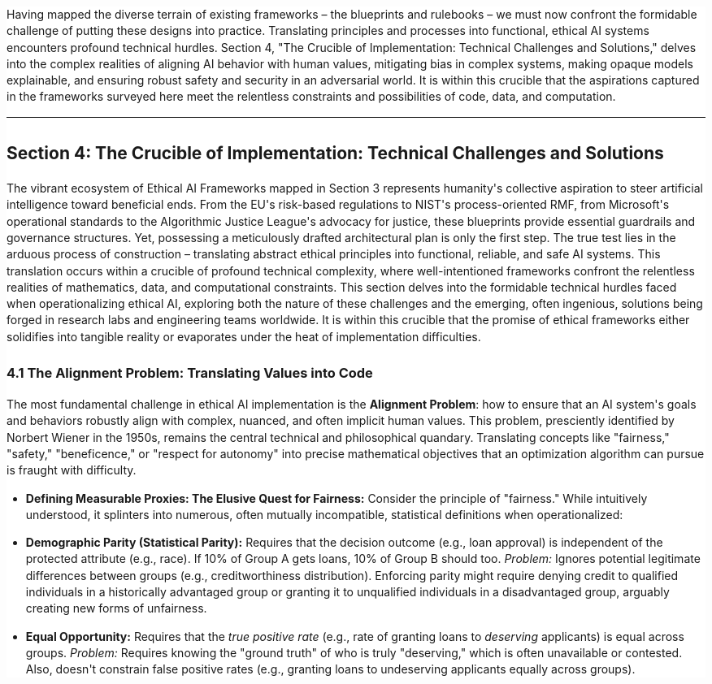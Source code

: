 Having mapped the diverse terrain of existing frameworks – the blueprints and rulebooks – we must now confront the formidable challenge of putting these designs into practice. Translating principles and processes into functional, ethical AI systems encounters profound technical hurdles. Section 4, "The Crucible of Implementation: Technical Challenges and Solutions," delves into the complex realities of aligning AI behavior with human values, mitigating bias in complex systems, making opaque models explainable, and ensuring robust safety and security in an adversarial world. It is within this crucible that the aspirations captured in the frameworks surveyed here meet the relentless constraints and possibilities of code, data, and computation.



---





## Section 4: The Crucible of Implementation: Technical Challenges and Solutions

The vibrant ecosystem of Ethical AI Frameworks mapped in Section 3 represents humanity's collective aspiration to steer artificial intelligence toward beneficial ends. From the EU's risk-based regulations to NIST's process-oriented RMF, from Microsoft's operational standards to the Algorithmic Justice League's advocacy for justice, these blueprints provide essential guardrails and governance structures. Yet, possessing a meticulously drafted architectural plan is only the first step. The true test lies in the arduous process of construction – translating abstract ethical principles into functional, reliable, and safe AI systems. This translation occurs within a crucible of profound technical complexity, where well-intentioned frameworks confront the relentless realities of mathematics, data, and computational constraints. This section delves into the formidable technical hurdles faced when operationalizing ethical AI, exploring both the nature of these challenges and the emerging, often ingenious, solutions being forged in research labs and engineering teams worldwide. It is within this crucible that the promise of ethical frameworks either solidifies into tangible reality or evaporates under the heat of implementation difficulties.

### 4.1 The Alignment Problem: Translating Values into Code

The most fundamental challenge in ethical AI implementation is the **Alignment Problem**: how to ensure that an AI system's goals and behaviors robustly align with complex, nuanced, and often implicit human values. This problem, presciently identified by Norbert Wiener in the 1950s, remains the central technical and philosophical quandary. Translating concepts like "fairness," "safety," "beneficence," or "respect for autonomy" into precise mathematical objectives that an optimization algorithm can pursue is fraught with difficulty.

*   **Defining Measurable Proxies: The Elusive Quest for Fairness:** Consider the principle of "fairness." While intuitively understood, it splinters into numerous, often mutually incompatible, statistical definitions when operationalized:

*   **Demographic Parity (Statistical Parity):** Requires that the decision outcome (e.g., loan approval) is independent of the protected attribute (e.g., race). If 10% of Group A gets loans, 10% of Group B should too. *Problem:* Ignores potential legitimate differences between groups (e.g., creditworthiness distribution). Enforcing parity might require denying credit to qualified individuals in a historically advantaged group or granting it to unqualified individuals in a disadvantaged group, arguably creating new forms of unfairness.

*   **Equal Opportunity:** Requires that the *true positive rate* (e.g., rate of granting loans to *deserving* applicants) is equal across groups. *Problem:* Requires knowing the "ground truth" of who is truly "deserving," which is often unavailable or contested. Also, doesn't constrain false positive rates (e.g., granting loans to undeserving applicants equally across groups).
